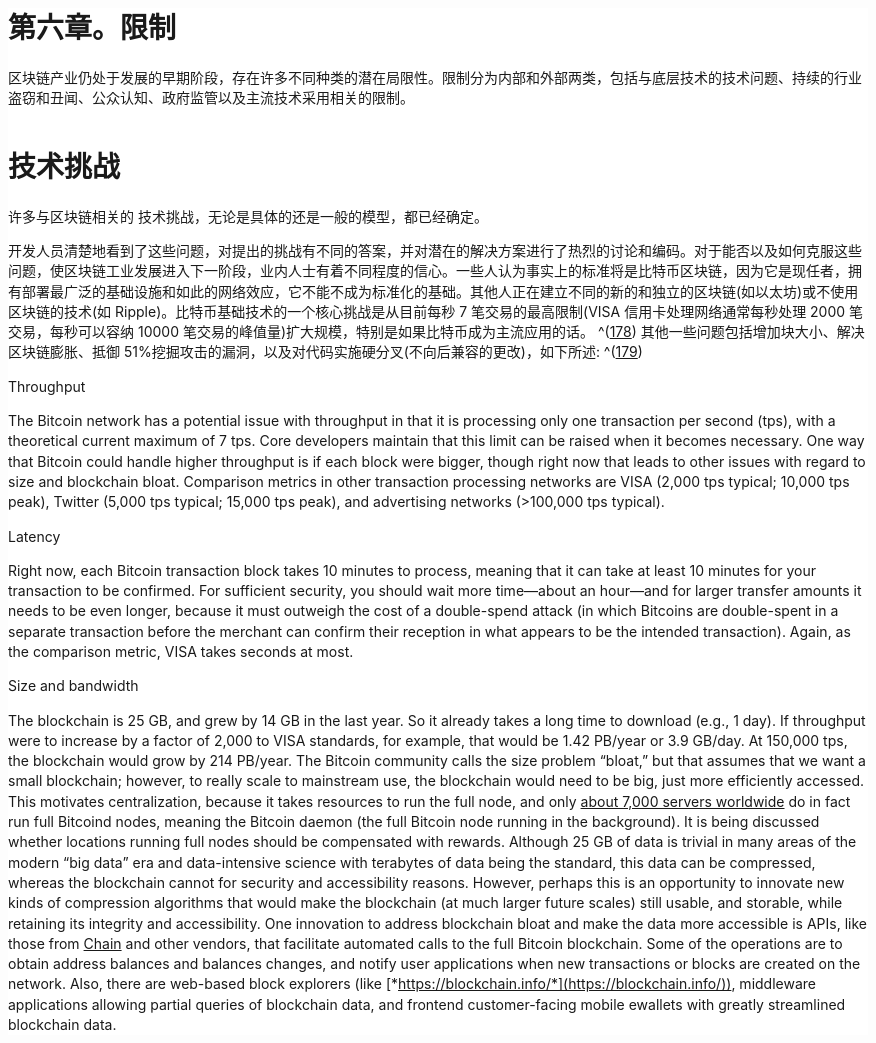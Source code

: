 <title>Limitations</title>  <link href="../../stylesheet.css" rel="stylesheet" type="text/css"> <link href="../../page_styles.css" rel="stylesheet" type="text/css">

# 第六章。限制

区块链产业仍处于发展的早期阶段，存在许多不同种类的潜在局限性。限制分为内部和外部两类，包括与底层技术的技术问题、持续的行业盗窃和丑闻、公众认知、政府监管以及主流技术采用相关的限制。

# 技术挑战

许多与区块链相关的 技术挑战，无论是具体的还是一般的模型，都已经确定。

开发人员清楚地看到了这些问题，对提出的挑战有不同的答案，并对潜在的解决方案进行了热烈的讨论和编码。对于能否以及如何克服这些问题，使区块链工业发展进入下一阶段，业内人士有着不同程度的信心。一些人认为事实上的标准将是比特币区块链，因为它是现任者，拥有部署最广泛的基础设施和如此的网络效应，它不能不成为标准化的基础。其他人正在建立不同的新的和独立的区块链(如以太坊)或不使用区块链的技术(如 Ripple)。比特币基础技术的一个核心挑战是从目前每秒 7 笔交易的最高限制(VISA 信用卡处理网络通常每秒处理 2000 笔交易，每秒可以容纳 10000 笔交易的峰值量)扩大规模，特别是如果比特币成为主流应用的话。 ^([178](../Text/afterword01.html#bib178)) 其他一些问题包括增加块大小、解决区块链膨胀、抵御 51%挖掘攻击的漏洞，以及对代码实施硬分叉(不向后兼容的更改)，如下所述: ^([179](../Text/afterword01.html#bib179))

Throughput

The Bitcoin network has a potential issue with throughput in that it is processing only one transaction per second (tps), with a theoretical current maximum of 7 tps. Core developers maintain that this limit can be raised when it becomes necessary. One way that Bitcoin could handle higher throughput is if each block were bigger, though right now that leads to other issues with regard to size and blockchain bloat. Comparison metrics in other transaction processing networks are VISA (2,000 tps typical; 10,000 tps peak), Twitter (5,000 tps typical; 15,000 tps peak), and advertising networks (>100,000 tps typical).

Latency

Right now, each Bitcoin transaction block takes 10 minutes to process, meaning that it can take at least 10 minutes for your transaction to be confirmed. For sufficient security, you should wait more time—about an hour—and for larger transfer amounts it needs to be even longer, because it must outweigh the cost of a double-spend attack (in which Bitcoins are double-spent in a separate transaction before the merchant can confirm their reception in what appears to be the intended transaction). Again, as the comparison metric, VISA takes seconds at most.

Size and bandwidth

The blockchain is 25 GB, and grew by 14 GB in the last year. So it already takes a long time to download (e.g., 1 day). If throughput were to increase by a factor of 2,000 to VISA standards, for example, that would be 1.42 PB/year or 3.9 GB/day. At 150,000 tps, the blockchain would grow by 214 PB/year. The Bitcoin community calls the size problem “bloat,” but that assumes that we want a small blockchain; however, to really scale to mainstream use, the blockchain would need to be big, just more efficiently accessed. This motivates centralization, because it takes resources to run the full node, and only [about 7,000 servers worldwide](https://getaddr.bitnodes.io/) do in fact run full Bitcoind nodes, meaning the Bitcoin daemon (the full Bitcoin node running in the background). It is being discussed whether locations running full nodes should be compensated with rewards. Although 25 GB of data is trivial in many areas of the modern “big data” era and data-intensive science with terabytes of data being the standard, this data can be compressed, whereas the blockchain cannot for security and accessibility reasons. However, perhaps this is an opportunity to innovate new kinds of compression algorithms that would make the blockchain (at much larger future scales) still usable, and storable, while retaining its integrity and accessibility. One innovation to address blockchain bloat and make the data more accessible is APIs, like those from [Chain](https://chain.com/) and other vendors, that facilitate automated calls to the full Bitcoin blockchain. Some of the operations are to obtain address balances and balances changes, and notify user applications when new transactions or blocks are created on the network. Also, there are web-based block explorers (like [*https://blockchain.info/*](https://blockchain.info/)), middleware applications allowing partial queries of blockchain data, and frontend customer-facing mobile ewallets with greatly streamlined blockchain data.
